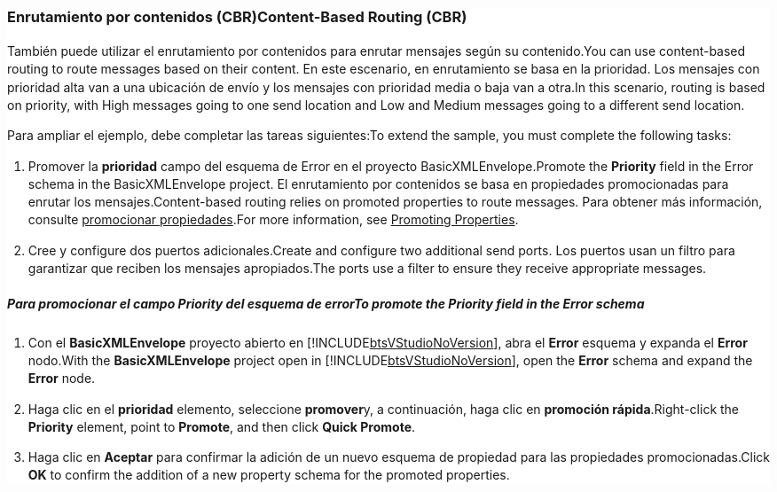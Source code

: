 ### <a name="content-based-routing-cbr"></a><span data-ttu-id="fa620-224">Enrutamiento por contenidos (CBR)</span><span class="sxs-lookup"><span data-stu-id="fa620-224">Content-Based Routing (CBR)</span></span>  
 <span data-ttu-id="fa620-225">También puede utilizar el enrutamiento por contenidos para enrutar mensajes según su contenido.</span><span class="sxs-lookup"><span data-stu-id="fa620-225">You can use content-based routing to route messages based on their content.</span></span> <span data-ttu-id="fa620-226">En este escenario, en enrutamiento se basa en la prioridad. Los mensajes con prioridad alta van a una ubicación de envío y los mensajes con prioridad media o baja van a otra.</span><span class="sxs-lookup"><span data-stu-id="fa620-226">In this scenario, routing is based on priority, with High messages going to one send location and Low and Medium messages going to a different send location.</span></span>  
  
 <span data-ttu-id="fa620-227">Para ampliar el ejemplo, debe completar las tareas siguientes:</span><span class="sxs-lookup"><span data-stu-id="fa620-227">To extend the sample, you must complete the following tasks:</span></span>  
  
1.  <span data-ttu-id="fa620-228">Promover la **prioridad** campo del esquema de Error en el proyecto BasicXMLEnvelope.</span><span class="sxs-lookup"><span data-stu-id="fa620-228">Promote the **Priority** field in the Error schema in the BasicXMLEnvelope project.</span></span> <span data-ttu-id="fa620-229">El enrutamiento por contenidos se basa en propiedades promocionadas para enrutar los mensajes.</span><span class="sxs-lookup"><span data-stu-id="fa620-229">Content-based routing relies on promoted properties to route messages.</span></span> <span data-ttu-id="fa620-230">Para obtener más información, consulte [promocionar propiedades](../core/promoting-properties.md).</span><span class="sxs-lookup"><span data-stu-id="fa620-230">For more information, see [Promoting Properties](../core/promoting-properties.md).</span></span>  
  
2.  <span data-ttu-id="fa620-231">Cree y configure dos puertos adicionales.</span><span class="sxs-lookup"><span data-stu-id="fa620-231">Create and configure two additional send ports.</span></span> <span data-ttu-id="fa620-232">Los puertos usan un filtro para garantizar que reciben los mensajes apropiados.</span><span class="sxs-lookup"><span data-stu-id="fa620-232">The ports use a filter to ensure they receive appropriate messages.</span></span>  
  
##### <a name="to-promote-the-priority-field-in-the-error-schema"></a><span data-ttu-id="fa620-233">Para promocionar el campo Priority del esquema de error</span><span class="sxs-lookup"><span data-stu-id="fa620-233">To promote the Priority field in the Error schema</span></span>  
  
1.  <span data-ttu-id="fa620-234">Con el **BasicXMLEnvelope** proyecto abierto en [!INCLUDE[btsVStudioNoVersion](../includes/btsvstudionoversion-md.md)], abra el **Error** esquema y expanda el **Error** nodo.</span><span class="sxs-lookup"><span data-stu-id="fa620-234">With the **BasicXMLEnvelope** project open in [!INCLUDE[btsVStudioNoVersion](../includes/btsvstudionoversion-md.md)], open the **Error** schema and expand the **Error** node.</span></span>  
  
2.  <span data-ttu-id="fa620-235">Haga clic en el **prioridad** elemento, seleccione **promover**y, a continuación, haga clic en **promoción rápida**.</span><span class="sxs-lookup"><span data-stu-id="fa620-235">Right-click the **Priority** element, point to **Promote**, and then click **Quick Promote**.</span></span>  
  
3.  <span data-ttu-id="fa620-236">Haga clic en **Aceptar** para confirmar la adición de un nuevo esquema de propiedad para las propiedades promocionadas.</span><span class="sxs-lookup"><span data-stu-id="fa620-236">Click **OK** to confirm the addition of a new property schema for the promoted properties.</span></span>  
  